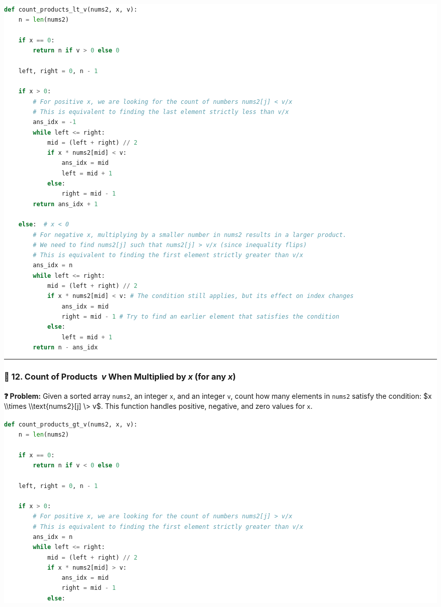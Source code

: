 ```python
def count_products_lt_v(nums2, x, v):
    n = len(nums2)

    if x == 0:
        return n if v > 0 else 0

    left, right = 0, n - 1

    if x > 0:
        # For positive x, we are looking for the count of numbers nums2[j] < v/x
        # This is equivalent to finding the last element strictly less than v/x
        ans_idx = -1
        while left <= right:
            mid = (left + right) // 2
            if x * nums2[mid] < v:
                ans_idx = mid
                left = mid + 1
            else:
                right = mid - 1
        return ans_idx + 1

    else:  # x < 0
        # For negative x, multiplying by a smaller number in nums2 results in a larger product.
        # We need to find nums2[j] such that nums2[j] > v/x (since inequality flips)
        # This is equivalent to finding the first element strictly greater than v/x
        ans_idx = n
        while left <= right:
            mid = (left + right) // 2
            if x * nums2[mid] < v: # The condition still applies, but its effect on index changes
                ans_idx = mid
                right = mid - 1 # Try to find an earlier element that satisfies the condition
            else:
                left = mid + 1
        return n - ans_idx
```

-----

### 📌 12\. Count of Products $\> v$ When Multiplied by $x$ (for any $x$)

**❓ Problem:** Given a sorted array `nums2`, an integer `x`, and an integer `v`, count how many elements in `nums2` satisfy the condition: $x \\times \\text{nums2}[j] \> v$. This function handles positive, negative, and zero values for `x`.

```python
def count_products_gt_v(nums2, x, v):
    n = len(nums2)

    if x == 0:
        return n if v < 0 else 0

    left, right = 0, n - 1

    if x > 0:
        # For positive x, we are looking for the count of numbers nums2[j] > v/x
        # This is equivalent to finding the first element strictly greater than v/x
        ans_idx = n
        while left <= right:
            mid = (left + right) // 2
            if x * nums2[mid] > v:
                ans_idx = mid
                right = mid - 1
            else:
```